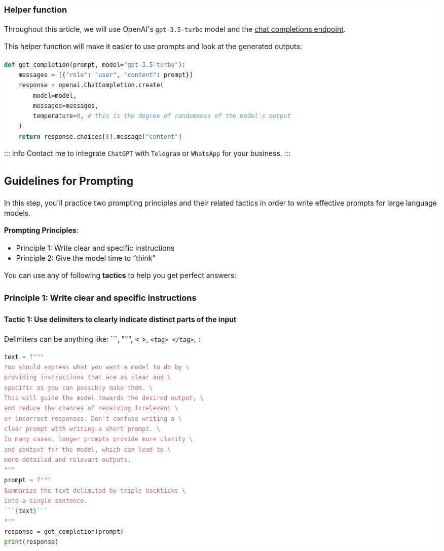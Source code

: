 ### Helper function

Throughout this article, we will use OpenAI's `gpt-3.5-turbo` model and the [chat completions endpoint](https://platform.openai.com/docs/guides/chat).

This helper function will make it easier to use prompts and look at the generated outputs:

```python
def get_completion(prompt, model="gpt-3.5-turbo"):
    messages = [{"role": "user", "content": prompt}]
    response = openai.ChatCompletion.create(
        model=model,
        messages=messages,
        temperature=0, # this is the degree of randomness of the model's output
    )
    return response.choices[0].message["content"]
```

::: info
Contact me to integrate `ChatGPT` with `Telegram` or `WhatsApp` for your business.
:::

## Guidelines for Prompting

In this step, you'll practice two prompting principles and their related tactics in order to write effective prompts for large language models.

**Prompting Principles**:

- Principle 1: Write clear and specific instructions
- Principle 2: Give the model time to “think”

You can use any of following **tactics** to help you get perfect answers:

### Principle 1: Write clear and specific instructions

#### Tactic 1: Use delimiters to clearly indicate distinct parts of the input

Delimiters can be anything like: ```, """, < >, `<tag> </tag>`, `:`

```python
text = f"""
You should express what you want a model to do by \ 
providing instructions that are as clear and \ 
specific as you can possibly make them. \ 
This will guide the model towards the desired output, \ 
and reduce the chances of receiving irrelevant \ 
or incorrect responses. Don't confuse writing a \ 
clear prompt with writing a short prompt. \ 
In many cases, longer prompts provide more clarity \ 
and context for the model, which can lead to \ 
more detailed and relevant outputs.
"""
prompt = f"""
Summarize the text delimited by triple backticks \ 
into a single sentence.
```{text}```
"""
response = get_completion(prompt)
print(response)
```
